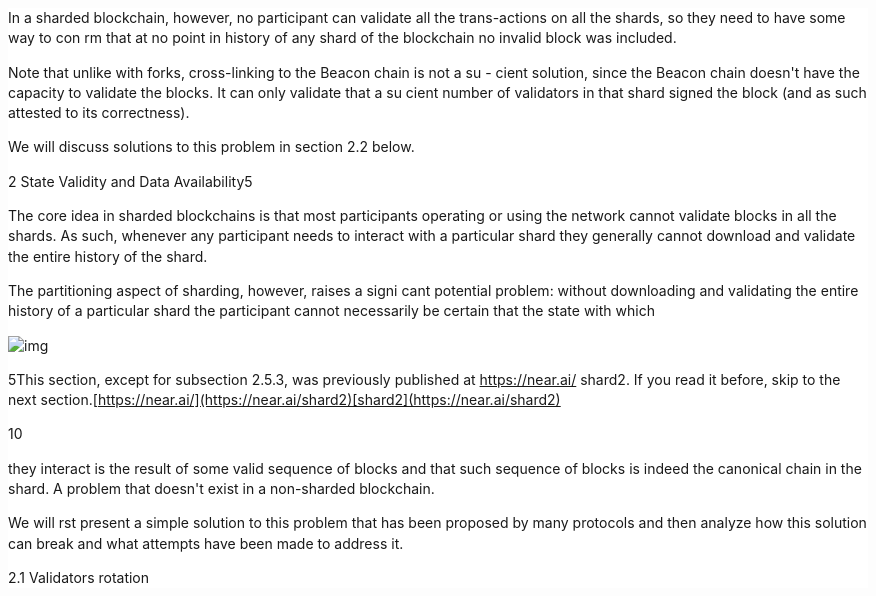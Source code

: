  

In a sharded blockchain, however, no participant can validate all the trans-actions on all the shards, so they need to have some way to con rm that at no point in history of any shard of the blockchain no invalid block was included.

 

Note that unlike with forks, cross-linking to the Beacon chain is not a su - cient solution, since the Beacon chain doesn't have the capacity to validate the blocks. It can only validate that a su cient number of validators in that shard signed the block (and as such attested to its correctness).

 

We will discuss solutions to this problem in section 2.2 below.

 

2    State Validity and Data Availability5

 

The core idea in sharded blockchains is that most participants operating or using the network cannot validate blocks in all the shards. As such, whenever any participant needs to interact with a particular shard they generally cannot download and validate the entire history of the shard.

 

The partitioning aspect of sharding, however, raises a signi cant potential problem: without downloading and validating the entire history of a particular shard the participant cannot necessarily be certain that the state with which

![img](file:///C:/Users/wbwang/AppData/Local/Temp/msohtmlclip1/01/clip_image011.gif)

 

5This section, except for subsection 2.5.3, was previously published at https://near.ai/ shard2. If you read it before, skip to the next section.[https://near.ai/](https://near.ai/shard2)[shard2](https://near.ai/shard2)



 

 

10



 

 

 

 

 

they interact is the result of some valid sequence of blocks and that such sequence of blocks is indeed the canonical chain in the shard. A problem that doesn't exist in a non-sharded blockchain.

 

We will rst present a simple solution to this problem that has been proposed by many protocols and then analyze how this solution can break and what attempts have been made to address it.

 

2.1  Validators rotation
